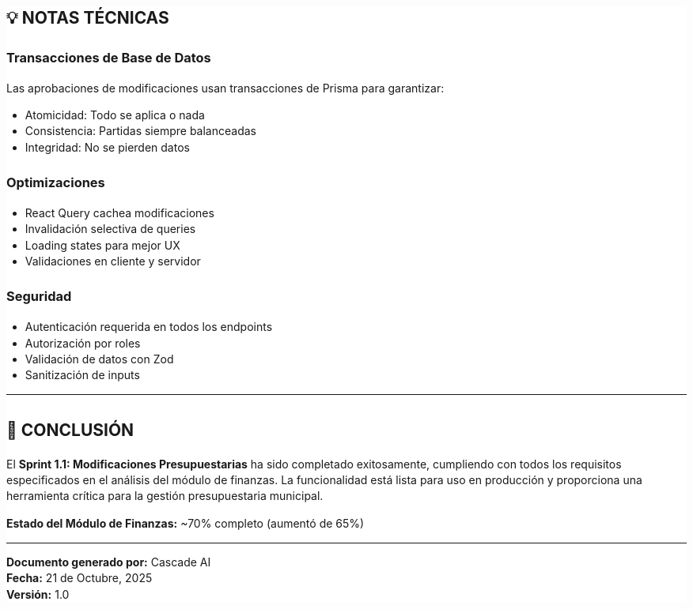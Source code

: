 
## 💡 NOTAS TÉCNICAS

### Transacciones de Base de Datos
Las aprobaciones de modificaciones usan transacciones de Prisma para garantizar:
- Atomicidad: Todo se aplica o nada
- Consistencia: Partidas siempre balanceadas
- Integridad: No se pierden datos

### Optimizaciones
- React Query cachea modificaciones
- Invalidación selectiva de queries
- Loading states para mejor UX
- Validaciones en cliente y servidor

### Seguridad
- Autenticación requerida en todos los endpoints
- Autorización por roles
- Validación de datos con Zod
- Sanitización de inputs

---

## 📝 CONCLUSIÓN

El **Sprint 1.1: Modificaciones Presupuestarias** ha sido completado exitosamente, cumpliendo con todos los requisitos especificados en el análisis del módulo de finanzas. La funcionalidad está lista para uso en producción y proporciona una herramienta crítica para la gestión presupuestaria municipal.

**Estado del Módulo de Finanzas:** ~70% completo (aumentó de 65%)

---

**Documento generado por:** Cascade AI  
**Fecha:** 21 de Octubre, 2025  
**Versión:** 1.0
